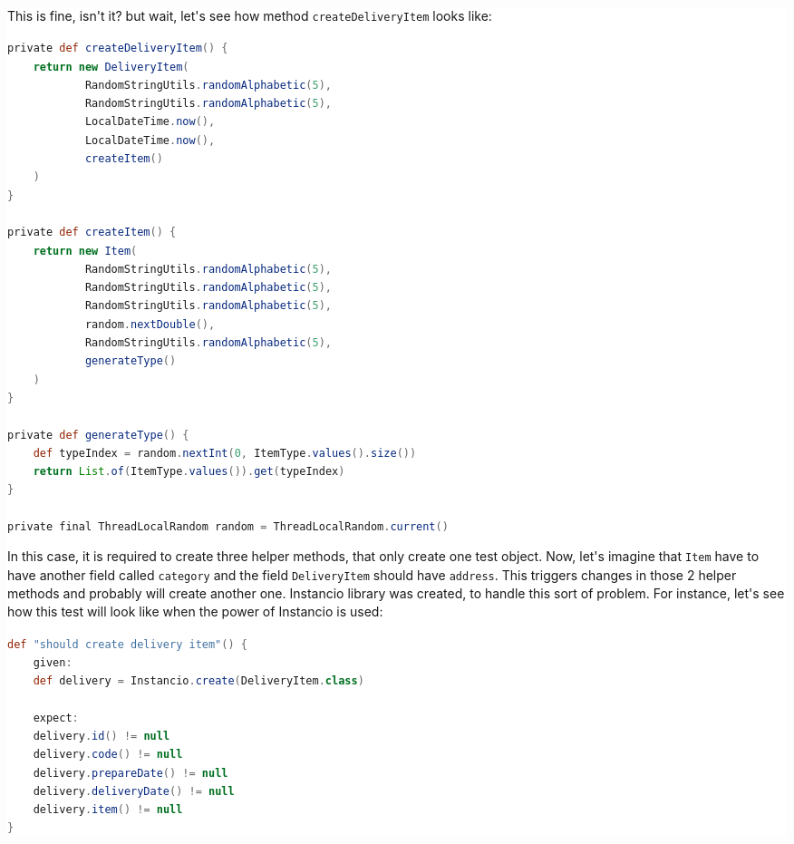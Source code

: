 This is fine, isn't it? but wait, let's see how method `createDeliveryItem` looks like:

```groovy
private def createDeliveryItem() {
    return new DeliveryItem(
            RandomStringUtils.randomAlphabetic(5),
            RandomStringUtils.randomAlphabetic(5),
            LocalDateTime.now(),
            LocalDateTime.now(),
            createItem()
    )
}

private def createItem() {
    return new Item(
            RandomStringUtils.randomAlphabetic(5),
            RandomStringUtils.randomAlphabetic(5),
            RandomStringUtils.randomAlphabetic(5),
            random.nextDouble(),
            RandomStringUtils.randomAlphabetic(5),
            generateType()
    )
}

private def generateType() {
    def typeIndex = random.nextInt(0, ItemType.values().size())
    return List.of(ItemType.values()).get(typeIndex)
}

private final ThreadLocalRandom random = ThreadLocalRandom.current()
```

In this case, it is required to create three helper methods, that only create one test object. Now, let's imagine
that `Item` have to have another field called `category` and the field `DeliveryItem` should have `address`. This
triggers changes
in those 2 helper methods and probably will create another one. Instancio library was created, to handle this sort of
problem.
For instance, let's see how this test will look like when the power of Instancio is used:

```groovy
def "should create delivery item"() {
    given:
    def delivery = Instancio.create(DeliveryItem.class)

    expect:
    delivery.id() != null
    delivery.code() != null
    delivery.prepareDate() != null
    delivery.deliveryDate() != null
    delivery.item() != null
}
```
